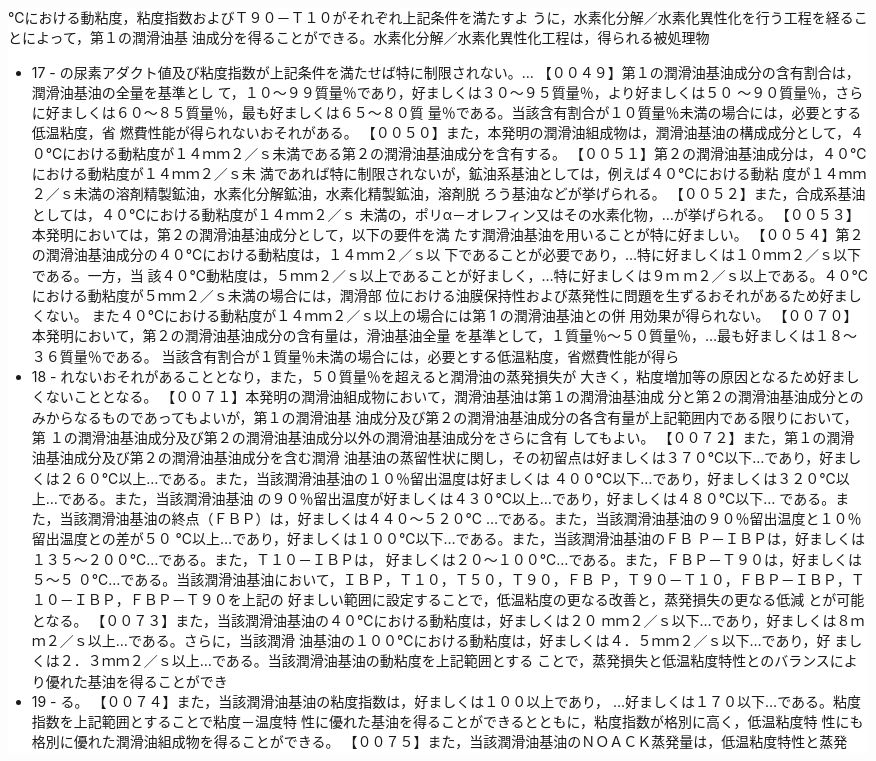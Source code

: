 ℃における動粘度，粘度指数およびＴ９０－Ｔ１０がそれぞれ上記条件を満たすよ
うに，水素化分解／水素化異性化を行う工程を経ることによって，第１の潤滑油基
油成分を得ることができる。水素化分解／水素化異性化工程は，得られる被処理物
- 17 - 
の尿素アダクト値及び粘度指数が上記条件を満たせば特に制限されない。… 
【００４９】第１の潤滑油基油成分の含有割合は，潤滑油基油の全量を基準とし
て，１０～９９質量％であり，好ましくは３０～９５質量％，より好ましくは５０
～９０質量％，さらに好ましくは６０～８５質量％，最も好ましくは６５～８０質
量％である。当該含有割合が１０質量％未満の場合には，必要とする低温粘度，省
燃費性能が得られないおそれがある。 
 【００５０】また，本発明の潤滑油組成物は，潤滑油基油の構成成分として，４
０℃における動粘度が１４ｍｍ２／ｓ未満である第２の潤滑油基油成分を含有する。 
 【００５１】第２の潤滑油基油成分は，４０℃における動粘度が１４ｍｍ２／ｓ未
満であれば特に制限されないが，鉱油系基油としては，例えば４０℃における動粘
度が１４ｍｍ２／ｓ未満の溶剤精製鉱油，水素化分解鉱油，水素化精製鉱油，溶剤脱
ろう基油などが挙げられる。 
 【００５２】また，合成系基油としては，４０℃における動粘度が１４ｍｍ２／ｓ
未満の，ポリα－オレフィン又はその水素化物，…が挙げられる。 
 【００５３】本発明においては，第２の潤滑油基油成分として，以下の要件を満
たす潤滑油基油を用いることが特に好ましい。 
 【００５４】第２の潤滑油基油成分の４０℃における動粘度は，１４ｍｍ２／ｓ以
下であることが必要であり，…特に好ましくは１０ｍｍ２／ｓ以下である。一方，当
該４０℃動粘度は，５ｍｍ２／ｓ以上であることが好ましく，…特に好ましくは９ｍ
ｍ２／ｓ以上である。４０℃における動粘度が５ｍｍ２／ｓ未満の場合には，潤滑部
位における油膜保持性および蒸発性に問題を生ずるおそれがあるため好ましくない。
また４０℃における動粘度が１４ｍｍ２／ｓ以上の場合には第 1 の潤滑油基油との併
用効果が得られない。 
 【００７０】本発明において，第２の潤滑油基油成分の含有量は，滑油基油全量
を基準として，１質量％～５０質量％，…最も好ましくは１８～３６質量％である。
当該含有割合が１質量％未満の場合には，必要とする低温粘度，省燃費性能が得ら
- 18 - 
れないおそれがあることとなり，また，５０質量％を超えると潤滑油の蒸発損失が
大きく，粘度増加等の原因となるため好ましくないこととなる。 
 【００７１】本発明の潤滑油組成物において，潤滑油基油は第１の潤滑油基油成
分と第２の潤滑油基油成分とのみからなるものであってもよいが，第１の潤滑油基
油成分及び第２の潤滑油基油成分の各含有量が上記範囲内である限りにおいて，第
１の潤滑油基油成分及び第２の潤滑油基油成分以外の潤滑油基油成分をさらに含有
してもよい。 
 【００７２】また，第１の潤滑油基油成分及び第２の潤滑油基油成分を含む潤滑
油基油の蒸留性状に関し，その初留点は好ましくは３７０℃以下…であり，好まし
くは２６０℃以上…である。また，当該潤滑油基油の１０％留出温度は好ましくは
４００℃以下…であり，好ましくは３２０℃以上…である。また，当該潤滑油基油
の９０％留出温度が好ましくは４３０℃以上…であり，好ましくは４８０℃以下…
である。また，当該潤滑油基油の終点（ＦＢＰ）は，好ましくは４４０～５２０℃
…である。また，当該潤滑油基油の９０％留出温度と１０％留出温度との差が５０
℃以上…であり，好ましくは１００℃以下…である。また，当該潤滑油基油のＦＢ
Ｐ－ＩＢＰは，好ましくは１３５～２００℃…である。また，Ｔ１０－ＩＢＰは，
好ましくは２０～１００℃…である。また，ＦＢＰ－Ｔ９０は，好ましくは５～５
０℃…である。当該潤滑油基油において，ＩＢＰ，Ｔ１０，Ｔ５０，Ｔ９０，ＦＢ
Ｐ，Ｔ９０－Ｔ１０，ＦＢＰ－ＩＢＰ，Ｔ１０－ＩＢＰ，ＦＢＰ－Ｔ９０を上記の
好ましい範囲に設定することで，低温粘度の更なる改善と，蒸発損失の更なる低減
とが可能となる。 
 【００７３】また，当該潤滑油基油の４０℃における動粘度は，好ましくは２０
ｍｍ２／ｓ以下…であり，好ましくは８ｍｍ２／ｓ以上…である。さらに，当該潤滑
油基油の１００℃における動粘度は，好ましくは４．５ｍｍ２／ｓ以下…であり，好
ましくは２．３ｍｍ２／ｓ以上…である。当該潤滑油基油の動粘度を上記範囲とする
ことで，蒸発損失と低温粘度特性とのバランスにより優れた基油を得ることができ
- 19 - 
る。 
 【００７４】また，当該潤滑油基油の粘度指数は，好ましくは１００以上であり，
…好ましくは１７０以下…である。粘度指数を上記範囲とすることで粘度－温度特
性に優れた基油を得ることができるとともに，粘度指数が格別に高く，低温粘度特
性にも格別に優れた潤滑油組成物を得ることができる。 
 【００７５】また，当該潤滑油基油のＮＯＡＣＫ蒸発量は，低温粘度特性と蒸発